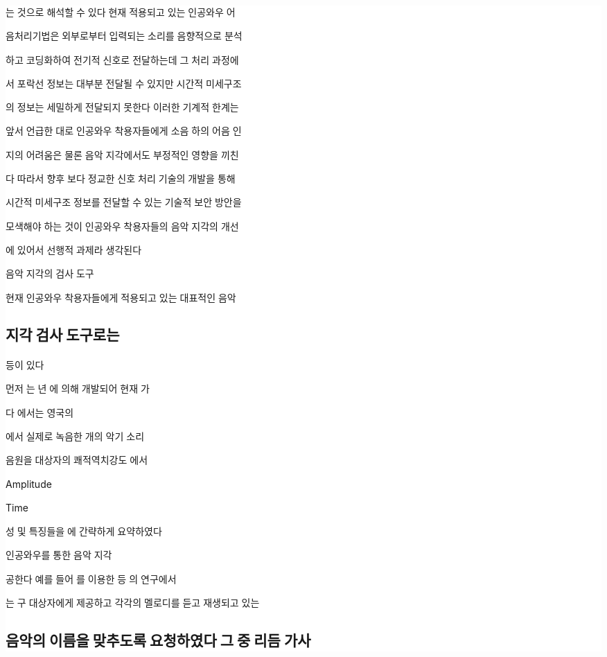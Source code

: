 는 것으로 해석할 수 있다 현재 적용되고 있는 인공와우 어 

음처리기법은 외부로부터 입력되는 소리를 음향적으로 분석 

하고 코딩화하여 전기적 신호로 전달하는데 그 처리 과정에 

서 포락선 정보는 대부분 전달될 수 있지만 시간적 미세구조 

의 정보는 세밀하게 전달되지 못한다 이러한 기계적 한계는 

앞서 언급한 대로 인공와우 착용자들에게 소음 하의 어음 인 

지의 어려움은 물론 음악 지각에서도 부정적인 영향을 끼친 

다 따라서 향후 보다 정교한 신호 처리 기술의 개발을 통해 

시간적 미세구조 정보를 전달할 수 있는 기술적 보안 방안을 

모색해야 하는 것이 인공와우 착용자들의 음악 지각의 개선 

에 있어서 선행적 과제라 생각된다 

음악 지각의 검사 도구 

현재 인공와우 착용자들에게 적용되고 있는 대표적인 음악 

지각 검사 도구로는 
-

등이 있다 

먼저 
는 
년 
에 의해 개발되어 현재 가 

다 
에서는 영국의 

에서 실제로 녹음한 
개의 악기 소리 

음원을 대상자의 쾌적역치강도 
에서 

Amplitude 

Time 

성 및 특징들을 
에 간략하게 요약하였다 

인공와우를 통한 음악 지각 

공한다 예를 들어 
를 이용한 
등 의 연구에서 

는 구 대상자에게 제공하고 각각의 멜로디를 듣고 재생되고 있는 

음악의 이름을 맞추도록 요청하였다 그 중 리듬 가사 
-
